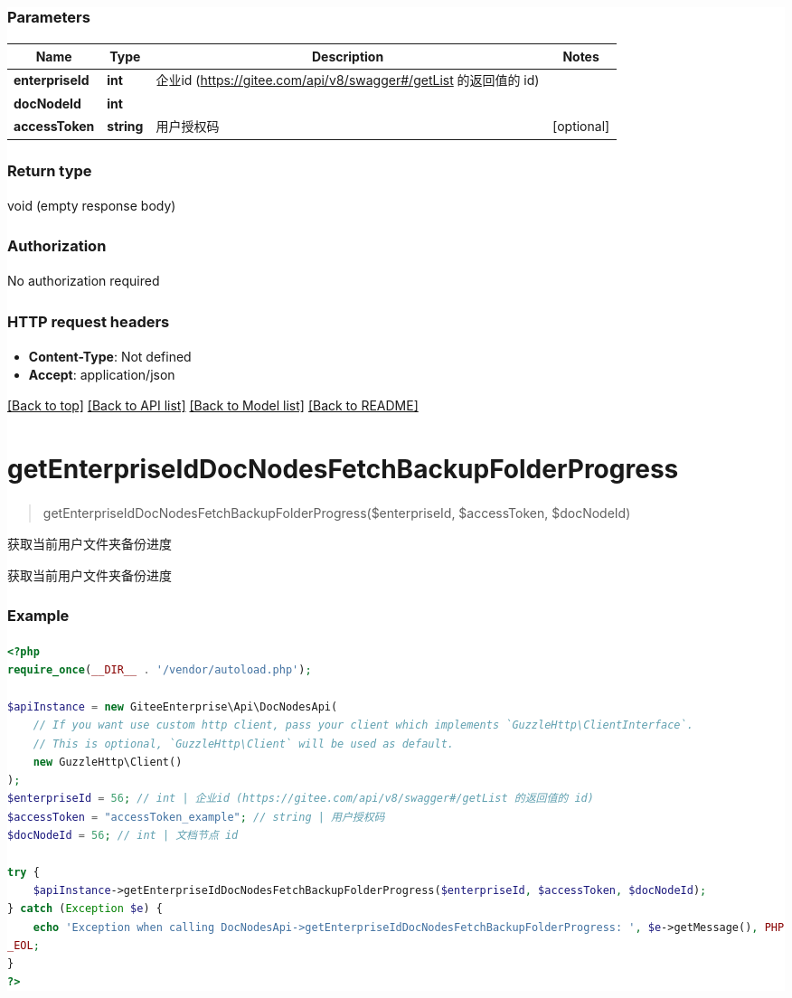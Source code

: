### Parameters

Name | Type | Description  | Notes
------------- | ------------- | ------------- | -------------
 **enterpriseId** | **int**| 企业id (https://gitee.com/api/v8/swagger#/getList 的返回值的 id) |
 **docNodeId** | **int**|  |
 **accessToken** | **string**| 用户授权码 | [optional]

### Return type

void (empty response body)

### Authorization

No authorization required

### HTTP request headers

 - **Content-Type**: Not defined
 - **Accept**: application/json

[[Back to top]](#) [[Back to API list]](../../README.md#documentation-for-api-endpoints) [[Back to Model list]](../../README.md#documentation-for-models) [[Back to README]](../../README.md)

# **getEnterpriseIdDocNodesFetchBackupFolderProgress**
> getEnterpriseIdDocNodesFetchBackupFolderProgress($enterpriseId, $accessToken, $docNodeId)

获取当前用户文件夹备份进度

获取当前用户文件夹备份进度

### Example
```php
<?php
require_once(__DIR__ . '/vendor/autoload.php');

$apiInstance = new GiteeEnterprise\Api\DocNodesApi(
    // If you want use custom http client, pass your client which implements `GuzzleHttp\ClientInterface`.
    // This is optional, `GuzzleHttp\Client` will be used as default.
    new GuzzleHttp\Client()
);
$enterpriseId = 56; // int | 企业id (https://gitee.com/api/v8/swagger#/getList 的返回值的 id)
$accessToken = "accessToken_example"; // string | 用户授权码
$docNodeId = 56; // int | 文档节点 id

try {
    $apiInstance->getEnterpriseIdDocNodesFetchBackupFolderProgress($enterpriseId, $accessToken, $docNodeId);
} catch (Exception $e) {
    echo 'Exception when calling DocNodesApi->getEnterpriseIdDocNodesFetchBackupFolderProgress: ', $e->getMessage(), PHP_EOL;
}
?>
```
